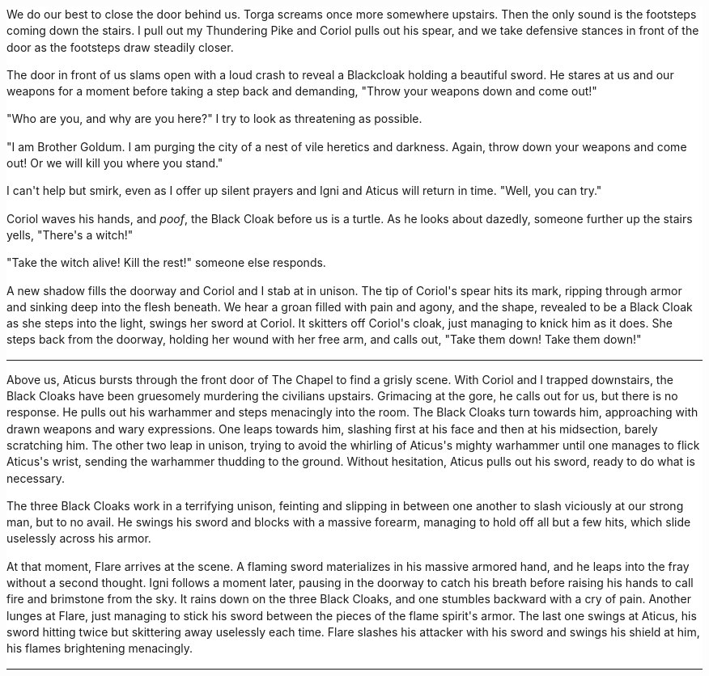 We do our best to close the door behind us. Torga screams once more somewhere
upstairs. Then the only sound is the footsteps coming down the stairs. I pull
out my Thundering Pike and Coriol pulls out his spear, and we take defensive
stances in front of the door as the footsteps draw steadily closer.

The door in front of us slams open with a loud crash to reveal a Blackcloak
holding a beautiful sword. He stares at us and our weapons for a moment before
taking a step back and demanding, "Throw your weapons down and come out!"

"Who are you, and why are you here?" I try to look as threatening as possible.

"I am Brother Goldum. I am purging the city of a nest of vile heretics and
darkness. Again, throw down your weapons and come out! Or we will kill you where
you stand."

I can't help but smirk, even as I offer up silent prayers and Igni and Aticus
will return in time. "Well, you can try."

Coriol waves his hands, and _poof_, the Black Cloak before us is a turtle. As he
looks about dazedly, someone further up the stairs yells, "There's a witch!"

"Take the witch alive! Kill the rest!" someone else responds.

A new shadow fills the doorway and Coriol and I stab at in unison. The tip of
Coriol's spear hits its mark, ripping through armor and sinking deep into the
flesh beneath. We hear a groan filled with pain and agony, and the shape,
revealed to be a Black Cloak as she steps into the light, swings her sword at
Coriol. It skitters off Coriol's cloak, just managing to knick him as it does.
She steps back from the doorway, holding her wound with her free arm, and calls
out, "Take them down! Take them down!"

---

Above us, Aticus bursts through the front door of The Chapel to find a grisly
scene. With Coriol and I trapped downstairs, the Black Cloaks have been
gruesomely murdering the civilians upstairs. Grimacing at the gore, he calls out
for us, but there is no response. He pulls out his warhammer and steps
menacingly into the room. The Black Cloaks turn towards him, approaching with
drawn weapons and wary expressions. One leaps towards him, slashing first at his
face and then at his midsection, barely scratching him. The other two leap in
unison, trying to avoid the whirling of Aticus's mighty warhammer until one
manages to flick Aticus's wrist, sending the warhammer thudding to the ground.
Without hesitation, Aticus pulls out his sword, ready to do what is necessary.

The three Black Cloaks work in a terrifying unison, feinting and slipping in
between one another to slash viciously at our strong man, but to no avail. He
swings his sword and blocks with a massive forearm, managing to hold off all
but a few hits, which slide uselessly across his armor.

At that moment, Flare arrives at the scene. A flaming sword materializes in his
massive armored hand, and he leaps into the fray without a second thought. Igni
follows a moment later, pausing in the doorway to catch his breath before
raising his hands to call fire and brimstone from the sky. It rains down on the
three Black Cloaks, and one stumbles backward with a cry of pain. Another
lunges at Flare, just managing to stick his sword between the pieces of the
flame spirit's armor. The last one swings at Aticus, his sword hitting twice
but skittering away uselessly each time. Flare slashes his attacker with his
sword and swings his shield at him, his flames brightening menacingly.

---